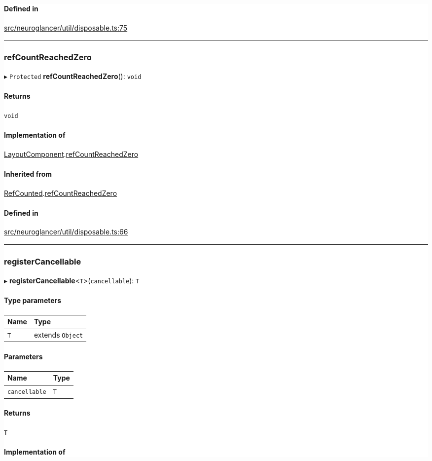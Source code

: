 #### Defined in

[src/neuroglancer/util/disposable.ts:75](https://github.com/ActiveBrainAtlas2/neuroglancer/blob/91617476/src/neuroglancer/util/disposable.ts#L75)

___

### refCountReachedZero

▸ `Protected` **refCountReachedZero**(): `void`

#### Returns

`void`

#### Implementation of

[LayoutComponent](../interfaces/neuroglancer_layer_groups_layout._internal_.LayoutComponent.md).[refCountReachedZero](../interfaces/neuroglancer_layer_groups_layout._internal_.LayoutComponent.md#refcountreachedzero)

#### Inherited from

[RefCounted](neuroglancer_util_disposable.RefCounted.md).[refCountReachedZero](neuroglancer_util_disposable.RefCounted.md#refcountreachedzero)

#### Defined in

[src/neuroglancer/util/disposable.ts:66](https://github.com/ActiveBrainAtlas2/neuroglancer/blob/91617476/src/neuroglancer/util/disposable.ts#L66)

___

### registerCancellable

▸ **registerCancellable**<`T`\>(`cancellable`): `T`

#### Type parameters

| Name | Type |
| :------ | :------ |
| `T` | extends `Object` |

#### Parameters

| Name | Type |
| :------ | :------ |
| `cancellable` | `T` |

#### Returns

`T`

#### Implementation of

